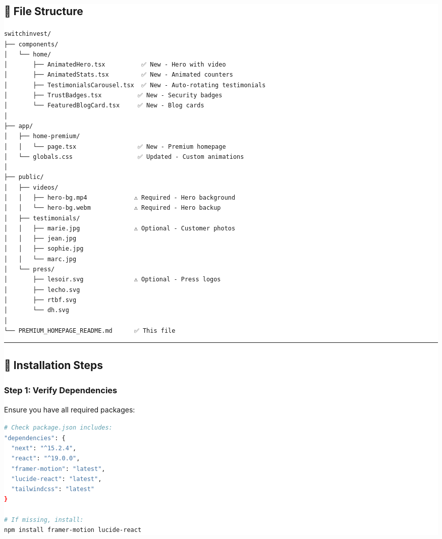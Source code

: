 
## 📁 File Structure

```
switchinvest/
├── components/
│   └── home/
│       ├── AnimatedHero.tsx          ✅ New - Hero with video
│       ├── AnimatedStats.tsx         ✅ New - Animated counters
│       ├── TestimonialsCarousel.tsx  ✅ New - Auto-rotating testimonials
│       ├── TrustBadges.tsx          ✅ New - Security badges
│       └── FeaturedBlogCard.tsx     ✅ New - Blog cards
│
├── app/
│   ├── home-premium/
│   │   └── page.tsx                 ✅ New - Premium homepage
│   └── globals.css                  ✅ Updated - Custom animations
│
├── public/
│   ├── videos/
│   │   ├── hero-bg.mp4             ⚠️ Required - Hero background
│   │   └── hero-bg.webm            ⚠️ Required - Hero backup
│   ├── testimonials/
│   │   ├── marie.jpg               ⚠️ Optional - Customer photos
│   │   ├── jean.jpg
│   │   ├── sophie.jpg
│   │   └── marc.jpg
│   └── press/
│       ├── lesoir.svg              ⚠️ Optional - Press logos
│       ├── lecho.svg
│       ├── rtbf.svg
│       └── dh.svg
│
└── PREMIUM_HOMEPAGE_README.md      ✅ This file
```

---

## 🚀 Installation Steps

### Step 1: Verify Dependencies
Ensure you have all required packages:

```bash
# Check package.json includes:
"dependencies": {
  "next": "^15.2.4",
  "react": "^19.0.0",
  "framer-motion": "latest",
  "lucide-react": "latest",
  "tailwindcss": "latest"
}

# If missing, install:
npm install framer-motion lucide-react
```
